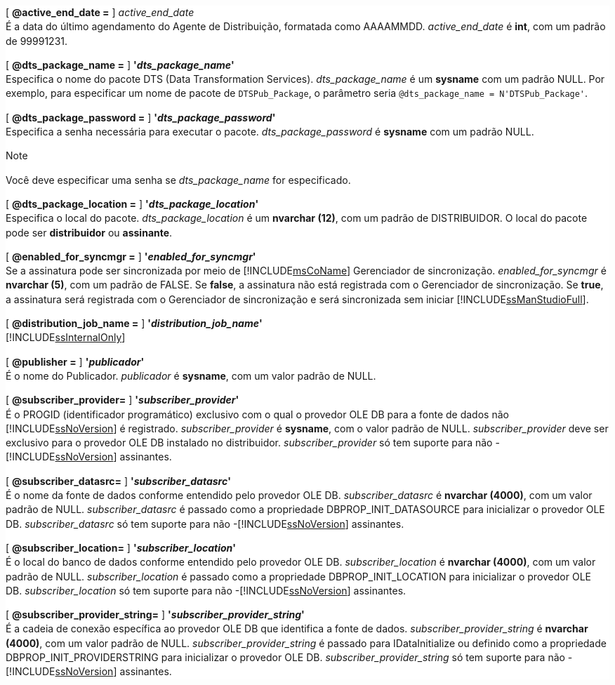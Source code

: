  [  **@active_end_date =** ] *active_end_date*  
 É a data do último agendamento do Agente de Distribuição, formatada como AAAAMMDD. *active_end_date* é **int**, com um padrão de 99991231.  
  
 [  **@dts_package_name =** ] **'***dts_package_name***'**  
 Especifica o nome do pacote DTS (Data Transformation Services). *dts_package_name* é um **sysname** com um padrão NULL. Por exemplo, para especificar um nome de pacote de `DTSPub_Package`, o parâmetro seria `@dts_package_name = N'DTSPub_Package'`.  
  
 [  **@dts_package_password =** ] **'***dts_package_password***'**  
 Especifica a senha necessária para executar o pacote. *dts_package_password* é **sysname** com um padrão NULL.  
  
> [!NOTE]  
>  Você deve especificar uma senha se *dts_package_name* for especificado.  
  
 [  **@dts_package_location =** ] **'***dts_package_location***'**  
 Especifica o local do pacote. *dts_package_location* é um **nvarchar (12)**, com um padrão de DISTRIBUIDOR. O local do pacote pode ser **distribuidor** ou **assinante**.  
  
 [  **@enabled_for_syncmgr =** ] **'***enabled_for_syncmgr***'**  
 Se a assinatura pode ser sincronizada por meio de [!INCLUDE[msCoName](../../includes/msconame-md.md)] Gerenciador de sincronização. *enabled_for_syncmgr* é **nvarchar (5)**, com um padrão de FALSE. Se **false**, a assinatura não está registrada com o Gerenciador de sincronização. Se **true**, a assinatura será registrada com o Gerenciador de sincronização e será sincronizada sem iniciar [!INCLUDE[ssManStudioFull](../../includes/ssmanstudiofull-md.md)].  
  
 [  **@distribution_job_name =** ] **'***distribution_job_name***'**  
 [!INCLUDE[ssInternalOnly](../../includes/ssinternalonly-md.md)]  
  
 [  **@publisher =** ] **'***publicador***'**  
 É o nome do Publicador. *publicador* é **sysname**, com um valor padrão de NULL.  
  
 [  **@subscriber_provider=** ] **'***subscriber_provider***'**  
 É o PROGID (identificador programático) exclusivo com o qual o provedor OLE DB para a fonte de dados não [!INCLUDE[ssNoVersion](../../includes/ssnoversion-md.md)] é registrado. *subscriber_provider* é **sysname**, com o valor padrão de NULL. *subscriber_provider* deve ser exclusivo para o provedor OLE DB instalado no distribuidor. *subscriber_provider* só tem suporte para não -[!INCLUDE[ssNoVersion](../../includes/ssnoversion-md.md)] assinantes.  
  
 [  **@subscriber_datasrc=** ] **'***subscriber_datasrc***'**  
 É o nome da fonte de dados conforme entendido pelo provedor OLE DB. *subscriber_datasrc* é **nvarchar (4000)**, com um valor padrão de NULL. *subscriber_datasrc* é passado como a propriedade DBPROP_INIT_DATASOURCE para inicializar o provedor OLE DB. *subscriber_datasrc* só tem suporte para não -[!INCLUDE[ssNoVersion](../../includes/ssnoversion-md.md)] assinantes.  
  
 [  **@subscriber_location=** ] **'***subscriber_location***'**  
 É o local do banco de dados conforme entendido pelo provedor OLE DB. *subscriber_location* é **nvarchar (4000)**, com um valor padrão de NULL. *subscriber_location* é passado como a propriedade DBPROP_INIT_LOCATION para inicializar o provedor OLE DB. *subscriber_location* só tem suporte para não -[!INCLUDE[ssNoVersion](../../includes/ssnoversion-md.md)] assinantes.  
  
 [  **@subscriber_provider_string=** ] **'***subscriber_provider_string***'**  
 É a cadeia de conexão específica ao provedor OLE DB que identifica a fonte de dados. *subscriber_provider_string* é **nvarchar (4000)**, com um valor padrão de NULL. *subscriber_provider_string* é passado para IDataInitialize ou definido como a propriedade DBPROP_INIT_PROVIDERSTRING para inicializar o provedor OLE DB. *subscriber_provider_string* só tem suporte para não -[!INCLUDE[ssNoVersion](../../includes/ssnoversion-md.md)] assinantes.  
  
